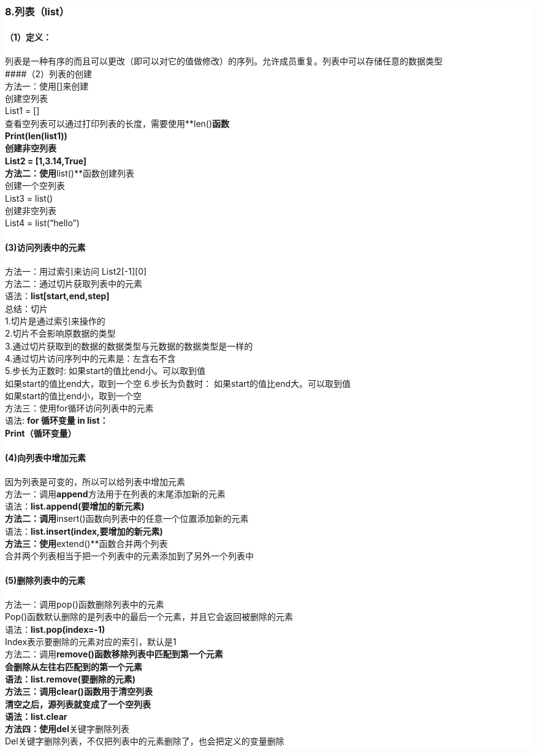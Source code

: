 ### 8.列表（list）  
 
#### （1）定义：  
列表是一种有序的而且可以更改（即可以对它的值做修改）的序列。允许成员重复。列表中可以存储任意的数据类型  
####（2）列表的创建  
方法一：使用[]来创建  
创建空列表  
List1 = []  
查看空列表可以通过打印列表的长度，需要使用**len()**函数  
Print(len(list1))  
创建非空列表  
List2 = [1,3.14,True]  
方法二：使用**list()**函数创建列表  
创建一个空列表  
List3 = list()  
创建非空列表  
List4 = list(“hello”)  
#### (3)访问列表中的元素  
方法一：用过索引来访问
List2[-1][0]  
方法二：通过切片获取列表中的元素  
语法：**list[start,end,step]**  
总结：切片  
1.切片是通过索引来操作的  
2.切片不会影响原数据的类型  
3.通过切片获取到的数据的数据类型与元数据的数据类型是一样的  
4.通过切片访问序列中的元素是：左含右不含  
5.步长为正数时: 
如果start的值比end小。可以取到值  
如果start的值比end大，取到一个空
6.步长为负数时：
如果start的值比end大。可以取到值  
如果start的值比end小，取到一个空  
方法三：使用for循环访问列表中的元素  
语法:
**for 循环变量 in list：  
Print（循环变量）**
#### (4)向列表中增加元素  
因为列表是可变的，所以可以给列表中增加元素  
方法一：调用**append**方法用于在列表的末尾添加新的元素  
语法：**list.append(要增加的新元素)  
方法二：调用**insert()函数向列表中的任意一个位置添加新的元素  
语法：**list.insert(index,要增加的新元素)  
方法三：使用**extend()**函数合并两个列表  
合并两个列表相当于把一个列表中的元素添加到了另外一个列表中  

#### (5)删除列表中的元素  
方法一：调用pop()函数删除列表中的元素  
Pop()函数默认删除的是列表中的最后一个元素，并且它会返回被删除的元素  
语法：**list.pop(index=-1)**  
Index表示要删除的元素对应的索引，默认是1  
方法二：调用**remove()**函数移除列表中匹配到第一个元素  
会删除从左往右匹配到的第一个元素  
语法：**list.remove(要删除的元素)**  
方法三：调用**clear()**函数用于清空列表  
清空之后，源列表就变成了一个空列表  
语法：**list.clear**  
方法四：使用**del**关键字删除列表  
Del关键字删除列表，不仅把列表中的元素删除了，也会把定义的变量删除  
